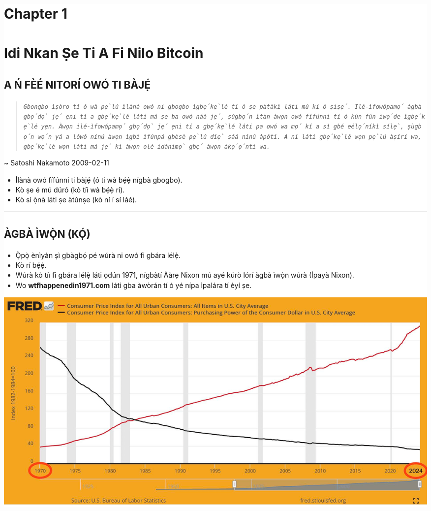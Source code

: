 # Chapter 1

# Idi Nkan Ṣe Ti A Fi Nilo Bitcoin

## A Ń FÈÉ NITORÍ OWÓ TI BÀJẸ́

> *`Gbongbo ìṣòro tí ó wà pẹ̀lú ìlànà
>owó ni gbogbo ìgbẹ́kẹ̀lé tí ó ṣe
>pàtàkì láti mú kí ó ṣiṣẹ́. Ilé-ìfowópamọ́ àgbà gbọ́dọ̀
>jẹ́ ẹni tí a gbẹ́kẹ̀lé láti má ṣe ba owó náà jẹ́,
>ṣùgbọ́n ìtàn àwọn owó fífúnni tí ó kún
>fún ìwọ́de ìgbẹ́kẹ̀lé yẹn. Àwọn ilé-ìfowópamọ́ gbọ́dọ̀ jẹ́
>ẹni tí a gbẹ́kẹ̀lé láti pa owó wa mọ́ kí a sì gbé
>eélọ́níkì sílẹ̀, ṣùgbọ́n wọ́n yá a lówó
>nínú àwọn ìgbì ìfúnpá gbèsè pẹ̀lú díẹ̀ ṣáá
>nínú àpótí. A ní láti gbẹ́kẹ̀lé wọn
>pẹ̀lú àṣírí wa, gbẹ́kẹ̀lé wọn láti má jẹ́ kí
>àwọn olè ìdánimọ̀ gbẹ́ àwọn àkọ́ọ́ntì wa.`*


~ Satoshi Nakamoto 2009-02-11

* Ìlànà owó fífúnni ti bàjẹ́ (ó ti wà bẹ́ẹ̀ nígbà gbogbo).
* Kò ṣe é mú dúró (kò tíì wà bẹ́ẹ̀ rí).
* Kò sí ọ̀nà láti ṣe àtúnṣe (kò ní í sí láé).

---
## ÀGBÀ ÌWỌ̀N (KỌ́)
* Ọ̀pọ̀ ènìyàn ṣì gbàgbọ́ pé wúrà ni owó fi gbára lélẹ̀.
* Kò rí bẹ́ẹ̀.
* Wúrà kò tíì fi gbára lélẹ̀ láti ọdún 1971, nígbàtí
Ààrẹ Nixon mú ayé kúrò lórí
àgbà ìwọ̀n wúrà (Ìpayà Nixon).
* Wo **wtfhappenedin1971.com** láti gba àwòrán tí ó yé
nípa ìpalára tí èyí ṣe.

![Àwòrán tí ó fi Ìṣẹ̀lẹ̀ àṣejù Owó ọjà àwọn Olùràjà hàn](figure-00-consumer%20price.png)
